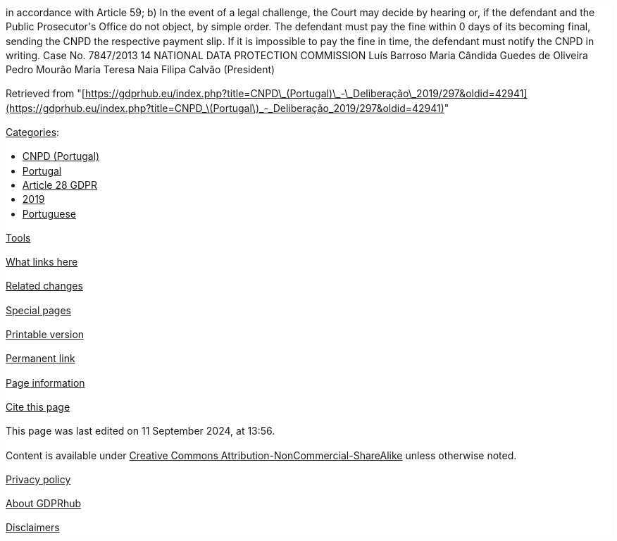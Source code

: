 in accordance with Article 59;
b) In the event of a legal challenge, the Court may decide by hearing or, if the
defendant and the Public Prosecutor's Office do not object, by simple order.
The defendant must pay the fine within 0 days of its becoming final, sending the CNPD
the respective payment slip. If it is impossible to pay the fine in time, the defendant
must notify the CNPD in writing.
Case No. 7847/2013 14
NATIONAL DATA
PROTECTION
COMMISSION
Luís Barroso
Maria Cândida Guedes de Oliveira
Pedro Mourão
Maria Teresa Naia
Filipa Calvão (President)

Retrieved from "[https://gdprhub.eu/index.php?title=CNPD\_(Portugal)\_-\_Deliberação\_2019/297&oldid=42941](https://gdprhub.eu/index.php?title=CNPD_\(Portugal\)_-_Deliberação_2019/297&oldid=42941)"

[Categories](/index.php?title=Special:Categories "Special:Categories"):

*   [CNPD (Portugal)](/index.php?title=Category:CNPD_\(Portugal\) "Category:CNPD (Portugal)")
*   [Portugal](/index.php?title=Category:Portugal "Category:Portugal")
*   [Article 28 GDPR](/index.php?title=Category:Article_28_GDPR "Category:Article 28 GDPR")
*   [2019](/index.php?title=Category:2019 "Category:2019")
*   [Portuguese](/index.php?title=Category:Portuguese "Category:Portuguese")

[Tools](#)

[What links here](/index.php?title=Special:WhatLinksHere/CNPD_\(Portugal\)_-_Delibera%C3%A7%C3%A3o_2019/297 "A list of all wiki pages that link here [j]")

[Related changes](/index.php?title=Special:RecentChangesLinked/CNPD_\(Portugal\)_-_Delibera%C3%A7%C3%A3o_2019/297 "Recent changes in pages linked from this page [k]")

[Special pages](/index.php?title=Special:SpecialPages "A list of all special pages [q]")

[Printable version](javascript:print\(\); "Printable version of this page [p]")

[Permanent link](/index.php?title=CNPD_\(Portugal\)_-_Delibera%C3%A7%C3%A3o_2019/297&oldid=42941 "Permanent link to this revision of this page")

[Page information](/index.php?title=CNPD_\(Portugal\)_-_Delibera%C3%A7%C3%A3o_2019/297&action=info "More information about this page")

[Cite this page](/index.php?title=Special:CiteThisPage&page=CNPD_%28Portugal%29_-_Delibera%C3%A7%C3%A3o_2019%2F297&id=42941&wpFormIdentifier=titleform "Information on how to cite this page")

This page was last edited on 11 September 2024, at 13:56.

Content is available under [Creative Commons Attribution-NonCommercial-ShareAlike](https://creativecommons.org/licenses/by-nc-sa/4.0/) unless otherwise noted.

[Privacy policy](/index.php?title=GDPRhub:Privacy_policy)

[About GDPRhub](/index.php?title=GDPRhub:About)

[Disclaimers](/index.php?title=GDPRhub:General_disclaimer)
